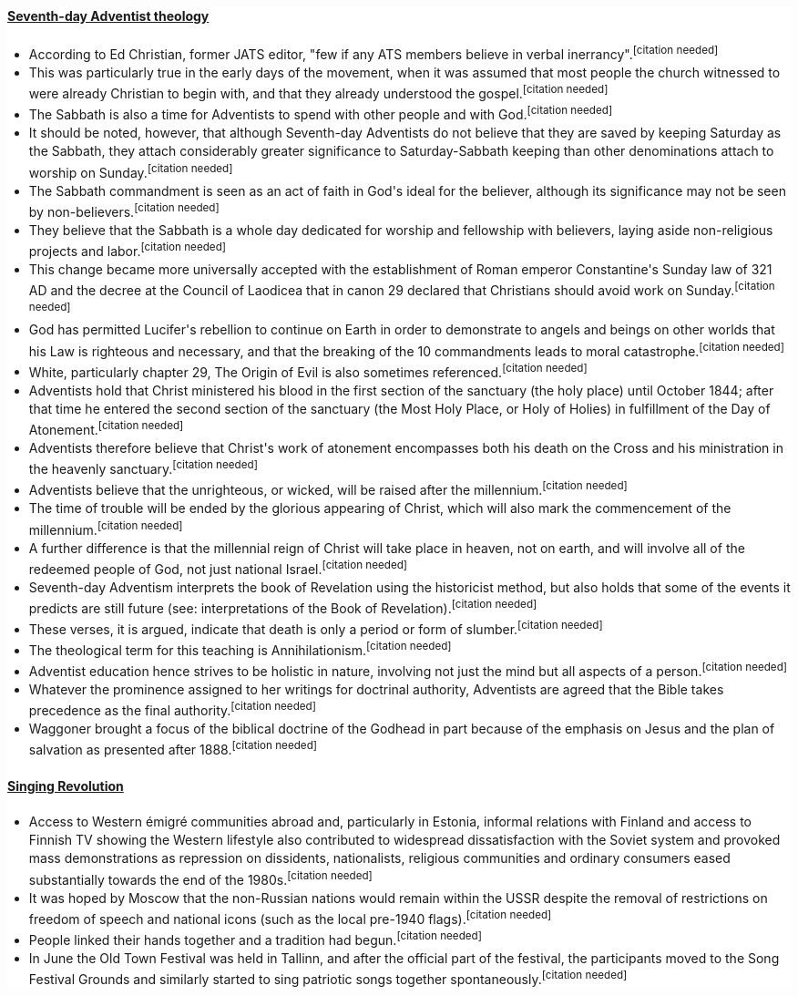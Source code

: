 #### <a href="https://en.wikipedia.org/wiki/Seventh-day_Adventist_theology">Seventh-day Adventist theology</a>
- According to Ed Christian, former JATS editor, "few if any ATS members believe in verbal inerrancy".<sup>[citation needed]</sup>
- This was particularly true in the early days of the movement, when it was assumed that most people the church witnessed to were already Christian to begin with, and that they already understood the gospel.<sup>[citation needed]</sup>
- The Sabbath is also a time for Adventists to spend with other people and with God.<sup>[citation needed]</sup>
- It should be noted, however, that although Seventh-day Adventists do not believe that they are saved by keeping Saturday as the Sabbath, they attach considerably greater significance to Saturday-Sabbath keeping than other denominations attach to worship on Sunday.<sup>[citation needed]</sup>
- The Sabbath commandment is seen as an act of faith in God's ideal for the believer, although its significance may not be seen by non-believers.<sup>[citation needed]</sup>
- They believe that the Sabbath is a whole day dedicated for worship and fellowship with believers, laying aside non-religious projects and labor.<sup>[citation needed]</sup>
- This change became more universally accepted with the establishment of Roman emperor Constantine's Sunday law of 321 AD and the decree at the Council of Laodicea that in canon 29 declared that Christians should avoid work on Sunday.<sup>[citation needed]</sup>
- God has permitted Lucifer's rebellion to continue on Earth in order to demonstrate to angels and beings on other worlds that his Law is righteous and necessary, and that the breaking of the 10 commandments leads to moral catastrophe.<sup>[citation needed]</sup>
- White, particularly chapter 29, The Origin of Evil is also sometimes referenced.<sup>[citation needed]</sup>
- Adventists hold that Christ ministered his blood in the first section of the sanctuary (the holy place) until October 1844; after that time he entered the second section of the sanctuary (the Most Holy Place, or Holy of Holies) in fulfillment of the Day of Atonement.<sup>[citation needed]</sup>
- Adventists therefore believe that Christ's work of atonement encompasses both his death on the Cross and his ministration in the heavenly sanctuary.<sup>[citation needed]</sup>
- Adventists believe that the unrighteous, or wicked, will be raised after the millennium.<sup>[citation needed]</sup>
- The time of trouble will be ended by the glorious appearing of Christ, which will also mark the commencement of the millennium.<sup>[citation needed]</sup>
- A further difference is that the millennial reign of Christ will take place in heaven, not on earth, and will involve all of the redeemed people of God, not just national Israel.<sup>[citation needed]</sup>
- Seventh-day Adventism interprets the book of Revelation using the historicist method, but also holds that some of the events it predicts are still future (see: interpretations of the Book of Revelation).<sup>[citation needed]</sup>
- These verses, it is argued, indicate that death is only a period or form of slumber.<sup>[citation needed]</sup>
- The theological term for this teaching is Annihilationism.<sup>[citation needed]</sup>
- Adventist education hence strives to be holistic in nature, involving not just the mind but all aspects of a person.<sup>[citation needed]</sup>
- Whatever the prominence assigned to her writings for doctrinal authority, Adventists are agreed that the Bible takes precedence as the final authority.<sup>[citation needed]</sup>
- Waggoner brought a focus of the biblical doctrine of the Godhead in part because of the emphasis on Jesus and the plan of salvation as presented after 1888.<sup>[citation needed]</sup>

#### <a href="https://en.wikipedia.org/wiki/Singing_Revolution">Singing Revolution</a>
- Access to Western émigré communities abroad and, particularly in Estonia, informal relations with Finland and access to Finnish TV showing the Western lifestyle also contributed to widespread dissatisfaction with the Soviet system and provoked mass demonstrations as repression on dissidents, nationalists, religious communities and ordinary consumers eased substantially towards the end of the 1980s.<sup>[citation needed]</sup>
- It was hoped by Moscow that the non-Russian nations would remain within the USSR despite the removal of restrictions on freedom of speech and national icons (such as the local pre-1940 flags).<sup>[citation needed]</sup>
- People linked their hands together and a tradition had begun.<sup>[citation needed]</sup>
- In June the Old Town Festival was held in Tallinn, and after the official part of the festival, the participants moved to the Song Festival Grounds and similarly started to sing patriotic songs together spontaneously.<sup>[citation needed]</sup>